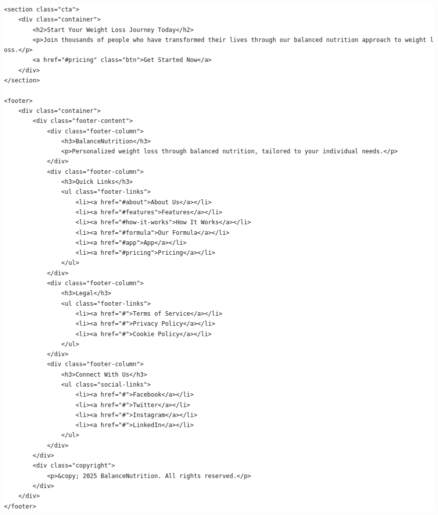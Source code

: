     <section class="cta">
        <div class="container">
            <h2>Start Your Weight Loss Journey Today</h2>
            <p>Join thousands of people who have transformed their lives through our balanced nutrition approach to weight loss.</p>
            <a href="#pricing" class="btn">Get Started Now</a>
        </div>
    </section>

    <footer>
        <div class="container">
            <div class="footer-content">
                <div class="footer-column">
                    <h3>BalanceNutrition</h3>
                    <p>Personalized weight loss through balanced nutrition, tailored to your individual needs.</p>
                </div>
                <div class="footer-column">
                    <h3>Quick Links</h3>
                    <ul class="footer-links">
                        <li><a href="#about">About Us</a></li>
                        <li><a href="#features">Features</a></li>
                        <li><a href="#how-it-works">How It Works</a></li>
                        <li><a href="#formula">Our Formula</a></li>
                        <li><a href="#app">App</a></li>
                        <li><a href="#pricing">Pricing</a></li>
                    </ul>
                </div>
                <div class="footer-column">
                    <h3>Legal</h3>
                    <ul class="footer-links">
                        <li><a href="#">Terms of Service</a></li>
                        <li><a href="#">Privacy Policy</a></li>
                        <li><a href="#">Cookie Policy</a></li>
                    </ul>
                </div>
                <div class="footer-column">
                    <h3>Connect With Us</h3>
                    <ul class="social-links">
                        <li><a href="#">Facebook</a></li>
                        <li><a href="#">Twitter</a></li>
                        <li><a href="#">Instagram</a></li>
                        <li><a href="#">LinkedIn</a></li>
                    </ul>
                </div>
            </div>
            <div class="copyright">
                <p>&copy; 2025 BalanceNutrition. All rights reserved.</p>
            </div>
        </div>
    </footer>
</body>
</html>

